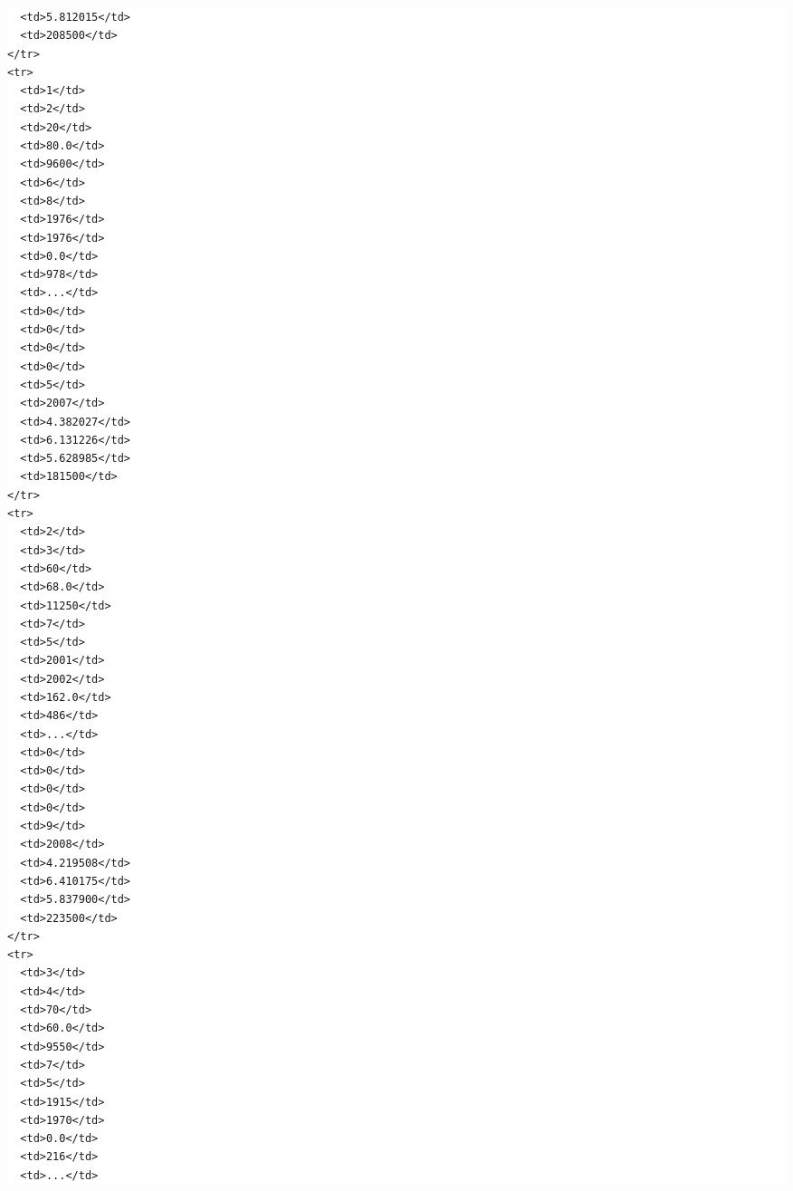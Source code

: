       <td>5.812015</td>
      <td>208500</td>
    </tr>
    <tr>
      <td>1</td>
      <td>2</td>
      <td>20</td>
      <td>80.0</td>
      <td>9600</td>
      <td>6</td>
      <td>8</td>
      <td>1976</td>
      <td>1976</td>
      <td>0.0</td>
      <td>978</td>
      <td>...</td>
      <td>0</td>
      <td>0</td>
      <td>0</td>
      <td>0</td>
      <td>5</td>
      <td>2007</td>
      <td>4.382027</td>
      <td>6.131226</td>
      <td>5.628985</td>
      <td>181500</td>
    </tr>
    <tr>
      <td>2</td>
      <td>3</td>
      <td>60</td>
      <td>68.0</td>
      <td>11250</td>
      <td>7</td>
      <td>5</td>
      <td>2001</td>
      <td>2002</td>
      <td>162.0</td>
      <td>486</td>
      <td>...</td>
      <td>0</td>
      <td>0</td>
      <td>0</td>
      <td>0</td>
      <td>9</td>
      <td>2008</td>
      <td>4.219508</td>
      <td>6.410175</td>
      <td>5.837900</td>
      <td>223500</td>
    </tr>
    <tr>
      <td>3</td>
      <td>4</td>
      <td>70</td>
      <td>60.0</td>
      <td>9550</td>
      <td>7</td>
      <td>5</td>
      <td>1915</td>
      <td>1970</td>
      <td>0.0</td>
      <td>216</td>
      <td>...</td>